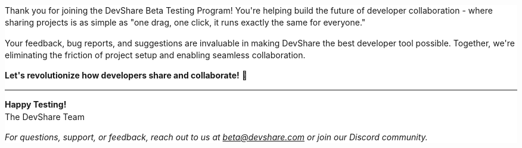 Thank you for joining the DevShare Beta Testing Program! You're helping build the future of developer collaboration - where sharing projects is as simple as "one drag, one click, it runs exactly the same for everyone."

Your feedback, bug reports, and suggestions are invaluable in making DevShare the best developer tool possible. Together, we're eliminating the friction of project setup and enabling seamless collaboration.

**Let's revolutionize how developers share and collaborate!** 🚀

---

**Happy Testing!**  
The DevShare Team

*For questions, support, or feedback, reach out to us at beta@devshare.com or join our Discord community.*
